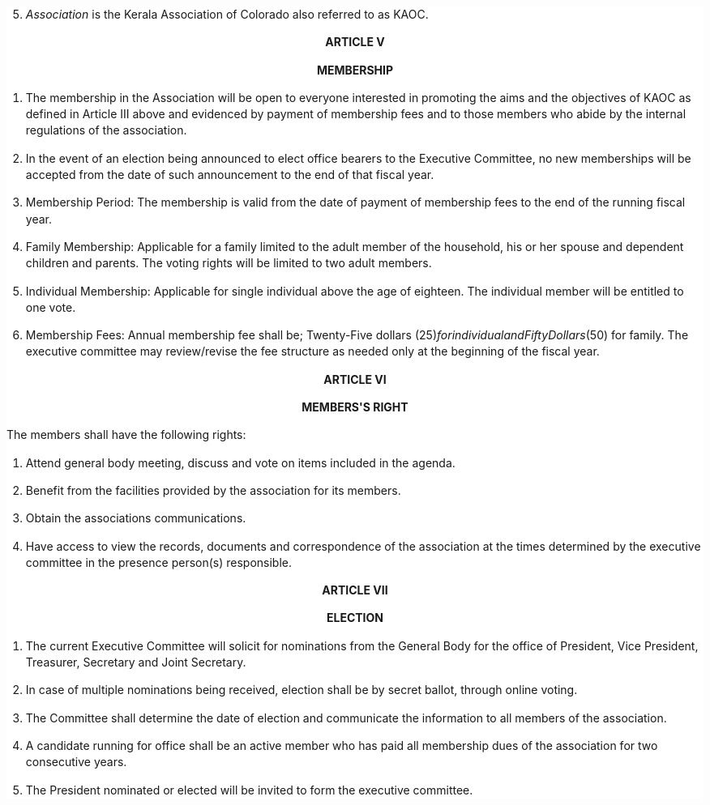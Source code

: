 5. _Association_ is the Kerala Association of Colorado also referred to as KAOC.

<html><p align="center"><b>ARTICLE V</b></p></html>

<html><p align="center"><b>MEMBERSHIP</b></p></html>

1. The membership in the Association will be open to everyone interested in promoting the aims and the objectives of KAOC as defined in Article III above and evidenced by payment of membership fees and to those members who abide by the internal regulations of the association.

2. In the event of an election being announced to elect office bearers to the Executive Committee, no new memberships will be accepted from the date of such announcement to the end of that fiscal year.

3. Membership Period: The membership is valid from the date of payment of membership fees to the end of the running fiscal year.

4. Family Membership: Applicable for a family limited to the adult member of the household, his or her spouse and dependent children and parents. The voting rights will be limited to two adult members.

5. Individual Membership: Applicable for single individual above the age of eighteen. The individual member will be entitled to one vote.

6. Membership Fees: Annual membership fee shall be; Twenty-Five dollars ($25) for individual and Fifty Dollars ($50) for family. The executive committee may review/revise the fee structure as needed only at the beginning of the fiscal year.

<html><p align="center"><b>ARTICLE VI</b></p></html>

<html><p align="center"><b>MEMBERS'S RIGHT</b></p></html>

The members shall have the following rights:

1. Attend general body meeting, discuss and vote on items included in the agenda.

2. Benefit from the facilities provided by the association for its members.

3. Obtain the associations communications.

4. Have access to view the records, documents and correspondence of the association at the times determined by the executive committee in the presence person(s) responsible.

<html><p align="center"><b>ARTICLE VII</b></p></html>

<html><p align="center"><b>ELECTION</b></p></html>

1. The current Executive Committee will solicit for nominations from the General Body for the office of President, Vice President, Treasurer, Secretary and Joint Secretary.

2. In case of multiple nominations being received, election shall be by secret ballot, through online voting.

3. The Committee shall determine the date of election and communicate the information to all members of the association.

4. A candidate running for office shall be an active member who has paid all membership dues of the association for two consecutive years.

5. The President nominated or elected will be invited to form the executive committee.
